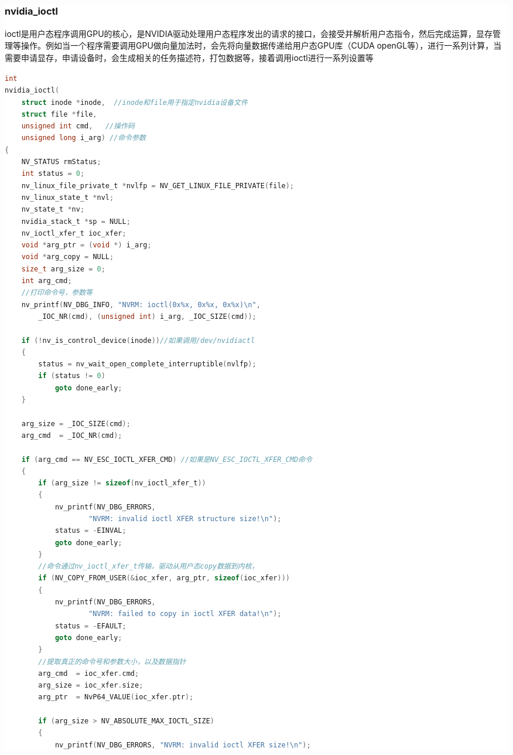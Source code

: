 

### nvidia_ioctl

ioctl是用户态程序调用GPU的核心，是NVIDIA驱动处理用户态程序发出的请求的接口，会接受并解析用户态指令，然后完成运算，显存管理等操作。例如当一个程序需要调用GPU做向量加法时，会先将向量数据传递给用户态GPU库（CUDA openGL等），进行一系列计算，当需要申请显存，申请设备时，会生成相关的任务描述符，打包数据等，接着调用ioctl进行一系列设置等

```c
int
nvidia_ioctl(
    struct inode *inode,  //inode和file用于指定nvidia设备文件
    struct file *file,
    unsigned int cmd,   //操作码
    unsigned long i_arg) //命令参数
{
    NV_STATUS rmStatus;
    int status = 0;
    nv_linux_file_private_t *nvlfp = NV_GET_LINUX_FILE_PRIVATE(file);
    nv_linux_state_t *nvl;
    nv_state_t *nv;
    nvidia_stack_t *sp = NULL;
    nv_ioctl_xfer_t ioc_xfer;
    void *arg_ptr = (void *) i_arg;
    void *arg_copy = NULL;
    size_t arg_size = 0;
    int arg_cmd;
	//打印命令号，参数等
    nv_printf(NV_DBG_INFO, "NVRM: ioctl(0x%x, 0x%x, 0x%x)\n",
        _IOC_NR(cmd), (unsigned int) i_arg, _IOC_SIZE(cmd));

    if (!nv_is_control_device(inode))//如果调用/dev/nvidiactl
    {
        status = nv_wait_open_complete_interruptible(nvlfp);
        if (status != 0)
            goto done_early;
    }

    arg_size = _IOC_SIZE(cmd);
    arg_cmd  = _IOC_NR(cmd);

    if (arg_cmd == NV_ESC_IOCTL_XFER_CMD) //如果是NV_ESC_IOCTL_XFER_CMD命令
    {
        if (arg_size != sizeof(nv_ioctl_xfer_t))
        {
            nv_printf(NV_DBG_ERRORS,
                    "NVRM: invalid ioctl XFER structure size!\n");
            status = -EINVAL;
            goto done_early;
        }
		//命令通过nv_ioctl_xfer_t传输，驱动从用户态copy数据到内核，
        if (NV_COPY_FROM_USER(&ioc_xfer, arg_ptr, sizeof(ioc_xfer)))
        {
            nv_printf(NV_DBG_ERRORS,
                    "NVRM: failed to copy in ioctl XFER data!\n");
            status = -EFAULT;
            goto done_early;
        }
		//提取真正的命令号和参数大小，以及数据指针
        arg_cmd  = ioc_xfer.cmd;
        arg_size = ioc_xfer.size;
        arg_ptr  = NvP64_VALUE(ioc_xfer.ptr);

        if (arg_size > NV_ABSOLUTE_MAX_IOCTL_SIZE)
        {
            nv_printf(NV_DBG_ERRORS, "NVRM: invalid ioctl XFER size!\n");
```